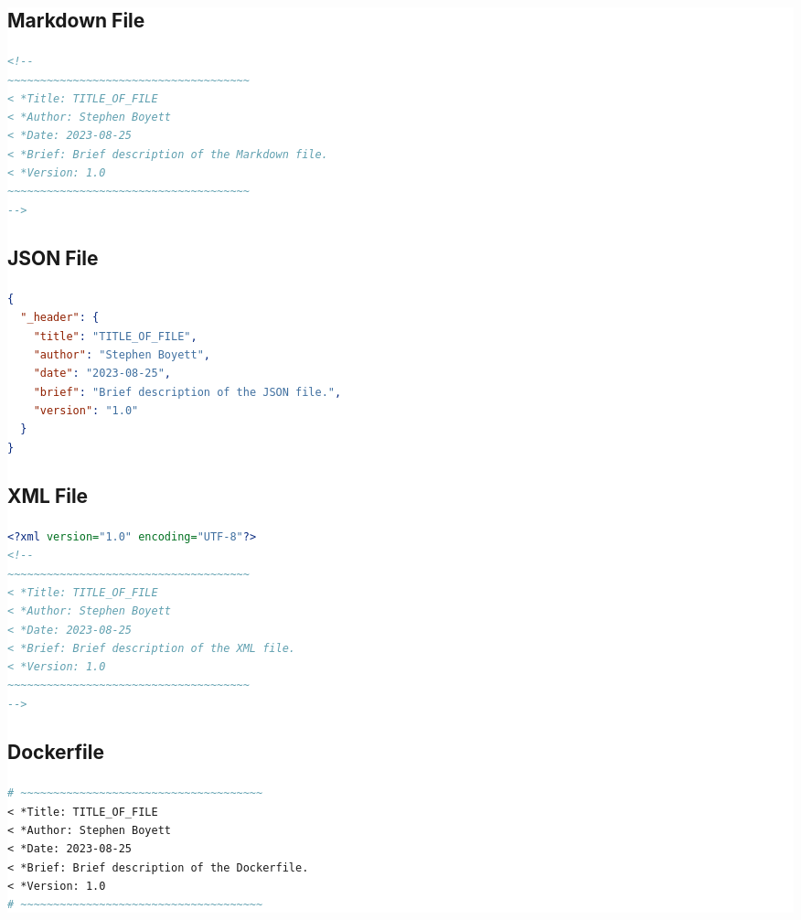 ## Markdown File

```markdown
<!--
~~~~~~~~~~~~~~~~~~~~~~~~~~~~~~~~~~~~~
< *Title: TITLE_OF_FILE
< *Author: Stephen Boyett
< *Date: 2023-08-25
< *Brief: Brief description of the Markdown file.
< *Version: 1.0
~~~~~~~~~~~~~~~~~~~~~~~~~~~~~~~~~~~~~
-->
```

## JSON File

```json
{
  "_header": {
    "title": "TITLE_OF_FILE",
    "author": "Stephen Boyett",
    "date": "2023-08-25",
    "brief": "Brief description of the JSON file.",
    "version": "1.0"
  }
}
```

## XML File

```xml
<?xml version="1.0" encoding="UTF-8"?>
<!--
~~~~~~~~~~~~~~~~~~~~~~~~~~~~~~~~~~~~~
< *Title: TITLE_OF_FILE
< *Author: Stephen Boyett
< *Date: 2023-08-25
< *Brief: Brief description of the XML file.
< *Version: 1.0
~~~~~~~~~~~~~~~~~~~~~~~~~~~~~~~~~~~~~
-->
```

## Dockerfile

```dockerfile
# ~~~~~~~~~~~~~~~~~~~~~~~~~~~~~~~~~~~~~
< *Title: TITLE_OF_FILE
< *Author: Stephen Boyett
< *Date: 2023-08-25
< *Brief: Brief description of the Dockerfile.
< *Version: 1.0
# ~~~~~~~~~~~~~~~~~~~~~~~~~~~~~~~~~~~~~
```
